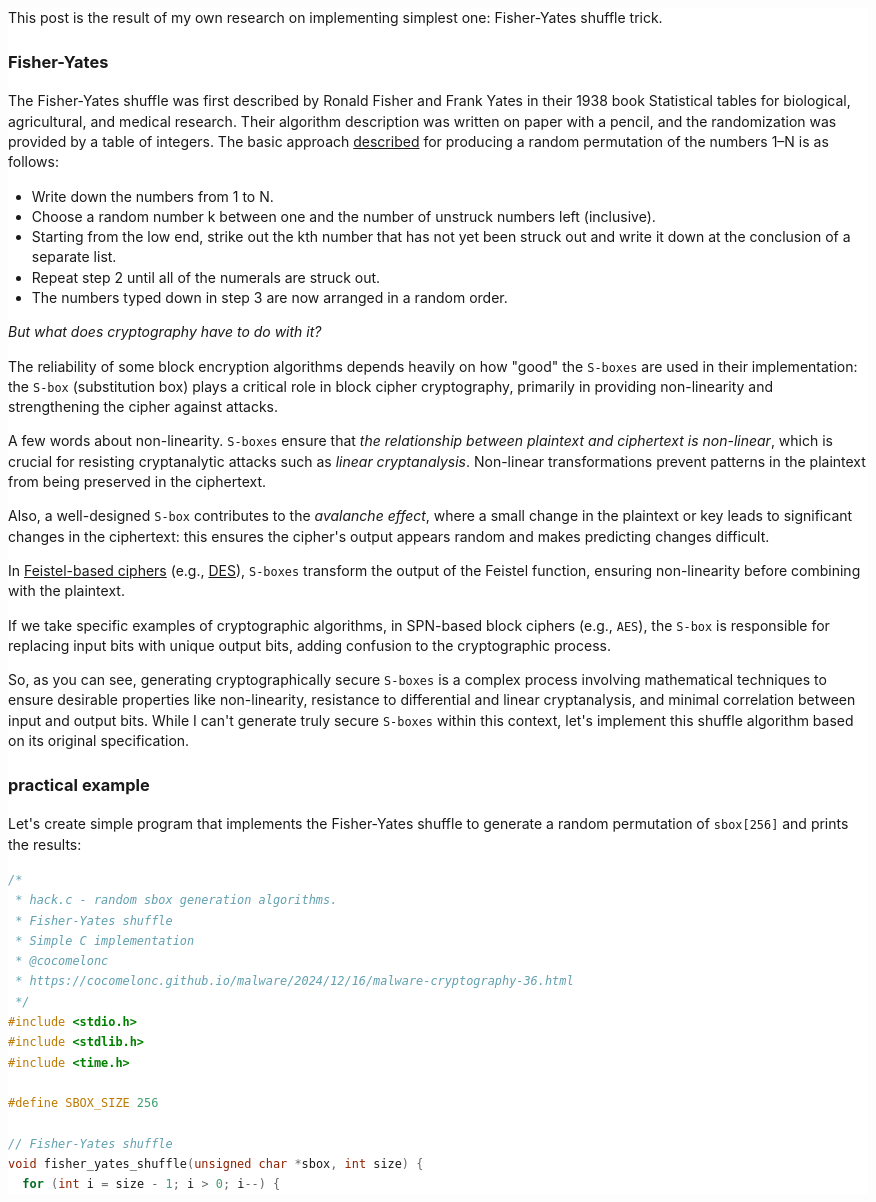 This post is the result of my own research on implementing simplest one: Fisher-Yates shuffle trick.     

### Fisher-Yates

The Fisher-Yates shuffle was first described by Ronald Fisher and Frank Yates in their 1938 book Statistical tables for biological, agricultural, and medical research. Their algorithm description was written on paper with a pencil, and the randomization was provided by a table of integers. The basic approach [described](https://en.wikipedia.org/wiki/Fisher%E2%80%93Yates_shuffle) for producing a random permutation of the numbers 1–N is as follows:
- Write down the numbers from 1 to N.
- Choose a random number k between one and the number of unstruck numbers left (inclusive).
- Starting from the low end, strike out the kth number that has not yet been struck out and write it down at the conclusion of a separate list.
- Repeat step 2 until all of the numerals are struck out.
- The numbers typed down in step 3 are now arranged in a random order.

*But what does cryptography have to do with it?*     

The reliability of some block encryption algorithms depends heavily on how "good" the `S-boxes` are used in their implementation: the   `S-box` (substitution box) plays a critical role in block cipher cryptography, primarily in providing non-linearity and strengthening the cipher against attacks.      

A few words about non-linearity. `S-boxes` ensure that *the relationship between plaintext and ciphertext is non-linear*, which is crucial for resisting cryptanalytic attacks such as *linear cryptanalysis*. Non-linear transformations prevent patterns in the plaintext from being preserved in the ciphertext.     

Also, a well-designed `S-box` contributes to the *avalanche effect*, where a small change in the plaintext or key leads to significant changes in the ciphertext: this ensures the cipher's output appears random and makes predicting changes difficult.    

In [Feistel-based ciphers](/malware/2024/10/20/malware-cryptography-33.html) (e.g., [DES](/malware/2023/02/12/malware-av-evasion-11.html)), `S-boxes` transform the output of the Feistel function, ensuring non-linearity before combining with the plaintext.    

If we take specific examples of cryptographic algorithms, in SPN-based block ciphers (e.g., `AES`), the `S-box` is responsible for replacing input bits with unique output bits, adding confusion to the cryptographic process.     

So, as you can see, generating cryptographically secure `S-boxes` is a complex process involving mathematical techniques to ensure desirable properties like non-linearity, resistance to differential and linear cryptanalysis, and minimal correlation between input and output bits. While I can't generate truly secure `S-boxes` within this context, let's implement this shuffle algorithm based on its original specification.      

### practical example

Let's create simple program that implements the Fisher-Yates shuffle to generate a random permutation of `sbox[256]` and prints the results:     

```cpp
/*
 * hack.c - random sbox generation algorithms.
 * Fisher-Yates shuffle
 * Simple C implementation
 * @cocomelonc
 * https://cocomelonc.github.io/malware/2024/12/16/malware-cryptography-36.html
 */
#include <stdio.h>
#include <stdlib.h>
#include <time.h>

#define SBOX_SIZE 256

// Fisher-Yates shuffle
void fisher_yates_shuffle(unsigned char *sbox, int size) {
  for (int i = size - 1; i > 0; i--) {
```